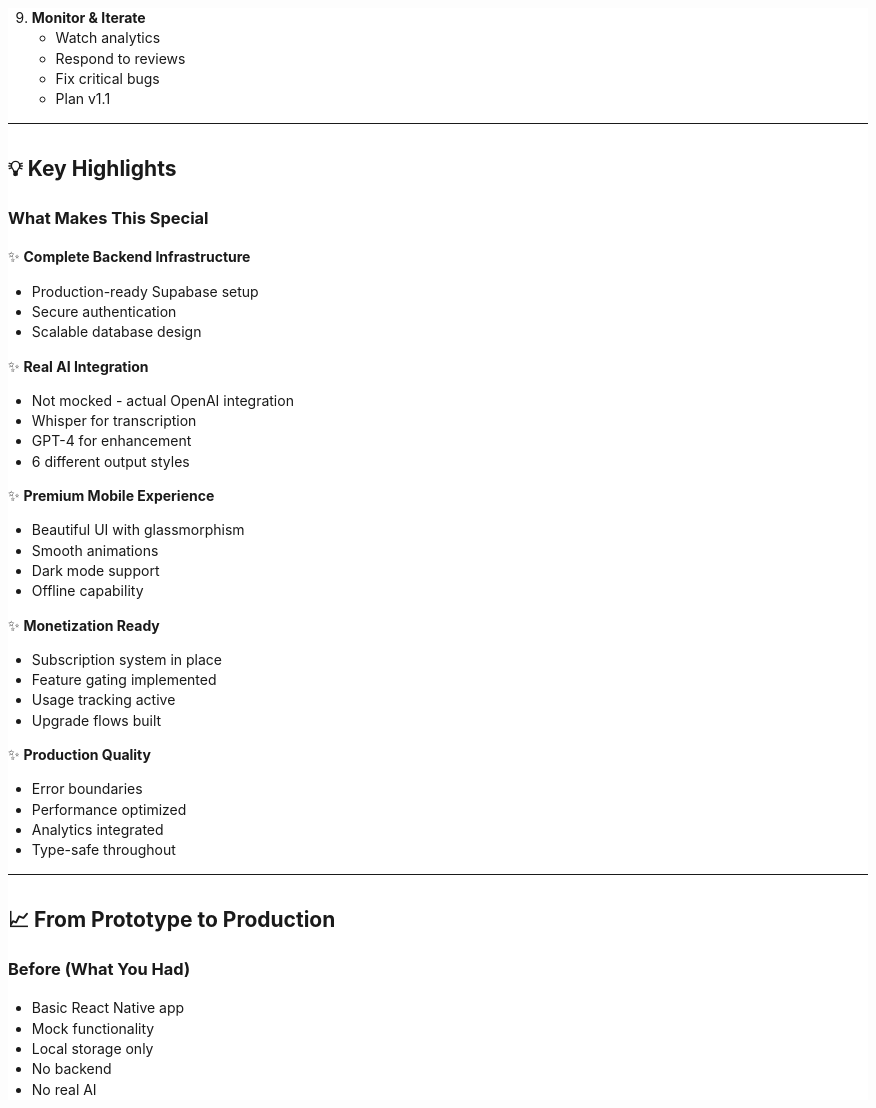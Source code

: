 9. **Monitor & Iterate**
   - Watch analytics
   - Respond to reviews
   - Fix critical bugs
   - Plan v1.1

---

## 💡 Key Highlights

### What Makes This Special

✨ **Complete Backend Infrastructure**
- Production-ready Supabase setup
- Secure authentication
- Scalable database design

✨ **Real AI Integration**
- Not mocked - actual OpenAI integration
- Whisper for transcription
- GPT-4 for enhancement
- 6 different output styles

✨ **Premium Mobile Experience**
- Beautiful UI with glassmorphism
- Smooth animations
- Dark mode support
- Offline capability

✨ **Monetization Ready**
- Subscription system in place
- Feature gating implemented
- Usage tracking active
- Upgrade flows built

✨ **Production Quality**
- Error boundaries
- Performance optimized
- Analytics integrated
- Type-safe throughout

---

## 📈 From Prototype to Production

### Before (What You Had)
- Basic React Native app
- Mock functionality
- Local storage only
- No backend
- No real AI
